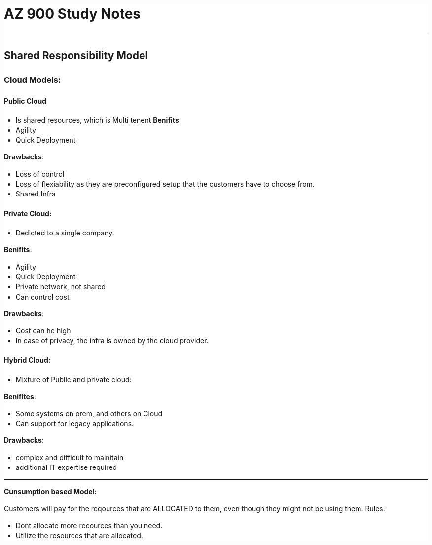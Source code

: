 # AZ 900 Study Notes

----

## Shared Responsibility Model

### Cloud Models:

#### Public Cloud 
-  Is shared resources, which is Multi tenent
**Benifits**:
- Agility
- Quick Deployment

**Drawbacks**:
- Loss of control
- Loss of flexiability as they are preconfigured setup that the customers have to choose from.
- Shared Infra


#### Private Cloud:
- Dedicted to a single company.

**Benifits**:
- Agility
- Quick Deployment
- Private network, not shared
- Can control cost

**Drawbacks**:
- Cost can he high
- In case of privacy, the infra is owned by the cloud provider.


#### Hybrid Cloud:
- Mixture of Public and private cloud:

**Benifites**:
- Some systems on prem, and others on Cloud
- Can support for legacy applications.

**Drawbacks**:
- complex and difficult to mainitain
- additional IT expertise required

-----
**Cunsumption based Model:**

Customers will pay for the reqources that are ALLOCATED to them, even though they might not be using them.
Rules:
*   Dont allocate more recources than you need.
*   Utilize the resources that are allocated.
